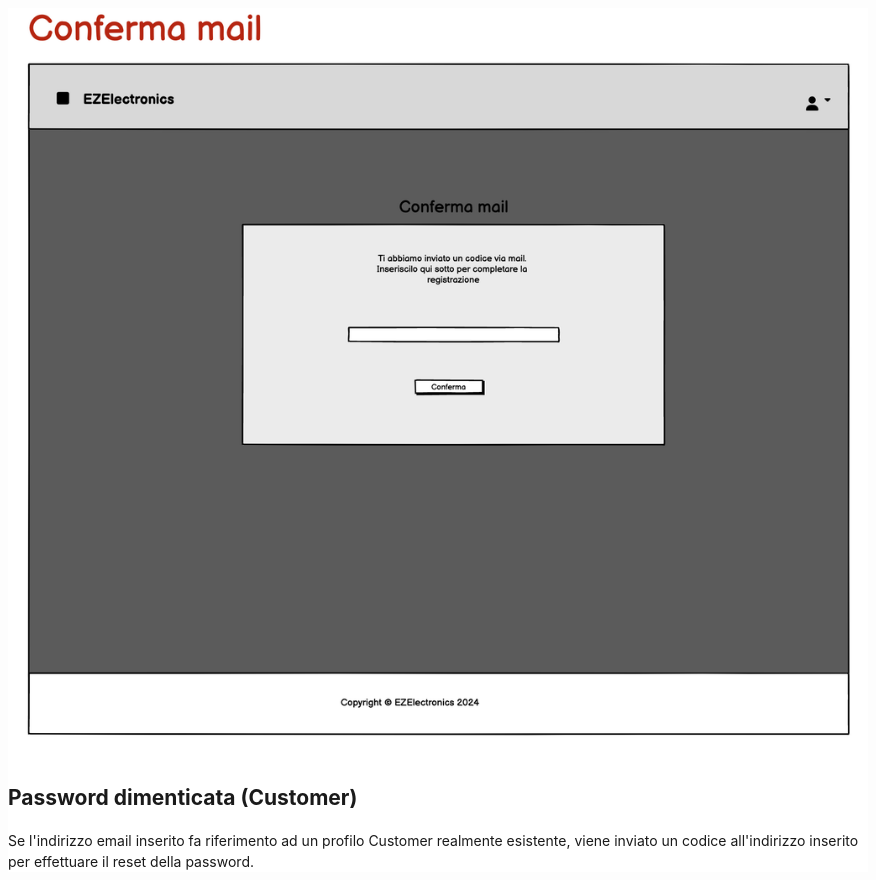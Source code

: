 ![Conferma Mail](./assets/GUIv2/2-login3.png)

## Password dimenticata (Customer)
Se l'indirizzo email inserito fa riferimento ad un profilo Customer realmente esistente, viene inviato un codice all'indirizzo inserito per effettuare il reset della password.

